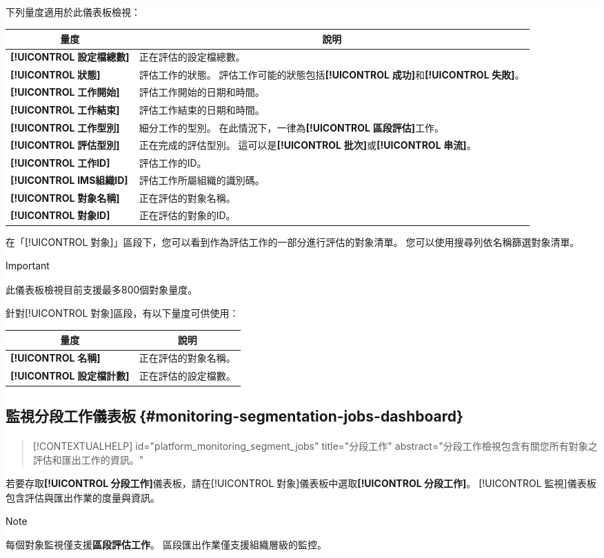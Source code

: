 下列量度適用於此儀表板檢視：

| 量度 | 說明 |
| ------ | ----------- |
| **[!UICONTROL 設定檔總數]** | 正在評估的設定檔總數。 |
| **[!UICONTROL 狀態]** | 評估工作的狀態。 評估工作可能的狀態包括&#x200B;**[!UICONTROL 成功]**&#x200B;和&#x200B;**[!UICONTROL 失敗]**。 |
| **[!UICONTROL 工作開始]** | 評估工作開始的日期和時間。 |
| **[!UICONTROL 工作結束]** | 評估工作結束的日期和時間。 |
| **[!UICONTROL 工作型別]** | 細分工作的型別。 在此情況下，一律為&#x200B;**[!UICONTROL 區段評估]**&#x200B;工作。 |
| **[!UICONTROL 評估型別]** | 正在完成的評估型別。 這可以是&#x200B;**[!UICONTROL 批次]**&#x200B;或&#x200B;**[!UICONTROL 串流]**。 |
| **[!UICONTROL 工作ID]** | 評估工作的ID。 |
| **[!UICONTROL IMS組織ID]** | 評估工作所屬組織的識別碼。 |
| **[!UICONTROL 對象名稱]** | 正在評估的對象名稱。 |
| **[!UICONTROL 對象ID]** | 正在評估的對象的ID。 |

在「[!UICONTROL 對象]」區段下，您可以看到作為評估工作的一部分進行評估的對象清單。 您可以使用搜尋列依名稱篩選對象清單。

>[!IMPORTANT]
>
>此儀表板檢視目前支援最多800個對象量度。

針對[!UICONTROL 對象]區段，有以下量度可供使用：

| 量度 | 說明 |
| ------ | ----------- |
| **[!UICONTROL 名稱]** | 正在評估的對象名稱。 |
| **[!UICONTROL 設定檔計數]** | 正在評估的設定檔數。 |

## 監視分段工作儀表板 {#monitoring-segmentation-jobs-dashboard}

>[!CONTEXTUALHELP]
>id="platform_monitoring_segment_jobs"
>title="分段工作"
>abstract="分段工作檢視包含有關您所有對象之評估和匯出工作的資訊。"

若要存取&#x200B;**[!UICONTROL 分段工作]**&#x200B;儀表板，請在[!UICONTROL 對象]儀表板中選取&#x200B;**[!UICONTROL 分段工作]**。 [!UICONTROL 監視]儀表板包含評估與匯出作業的度量與資訊。

>[!NOTE]
>
>每個對象監視僅支援&#x200B;**區段評估工作**。 區段匯出作業僅支援組織層級的監控。

